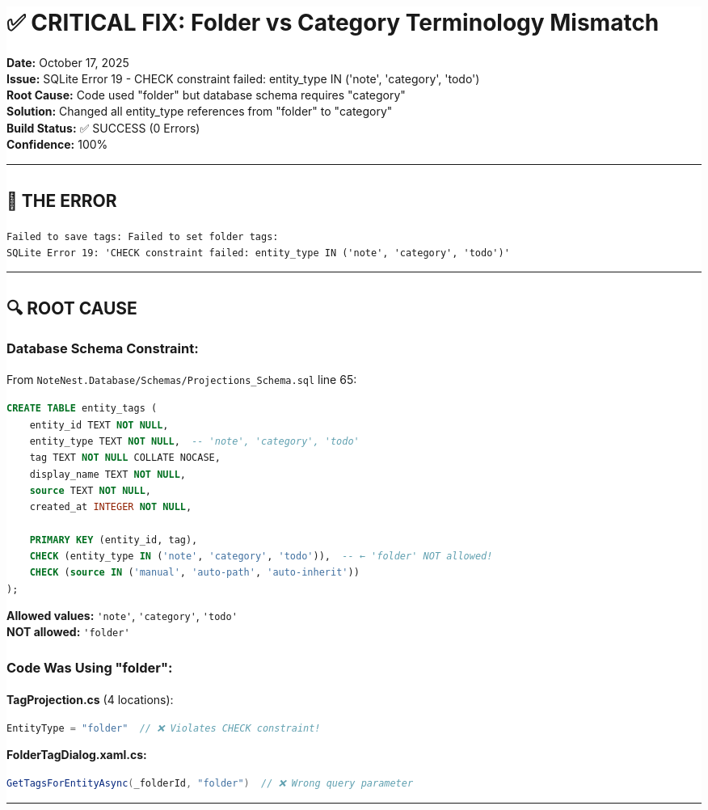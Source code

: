 # ✅ CRITICAL FIX: Folder vs Category Terminology Mismatch

**Date:** October 17, 2025  
**Issue:** SQLite Error 19 - CHECK constraint failed: entity_type IN ('note', 'category', 'todo')  
**Root Cause:** Code used "folder" but database schema requires "category"  
**Solution:** Changed all entity_type references from "folder" to "category"  
**Build Status:** ✅ SUCCESS (0 Errors)  
**Confidence:** 100%

---

## 🚨 **THE ERROR**

```
Failed to save tags: Failed to set folder tags: 
SQLite Error 19: 'CHECK constraint failed: entity_type IN ('note', 'category', 'todo')'
```

---

## 🔍 **ROOT CAUSE**

### **Database Schema Constraint:**

From `NoteNest.Database/Schemas/Projections_Schema.sql` line 65:
```sql
CREATE TABLE entity_tags (
    entity_id TEXT NOT NULL,
    entity_type TEXT NOT NULL,  -- 'note', 'category', 'todo'
    tag TEXT NOT NULL COLLATE NOCASE,
    display_name TEXT NOT NULL,
    source TEXT NOT NULL,
    created_at INTEGER NOT NULL,
    
    PRIMARY KEY (entity_id, tag),
    CHECK (entity_type IN ('note', 'category', 'todo')),  -- ← 'folder' NOT allowed!
    CHECK (source IN ('manual', 'auto-path', 'auto-inherit'))
);
```

**Allowed values:** `'note'`, `'category'`, `'todo'`  
**NOT allowed:** `'folder'`

### **Code Was Using "folder":**

**TagProjection.cs** (4 locations):
```csharp
EntityType = "folder"  // ❌ Violates CHECK constraint!
```

**FolderTagDialog.xaml.cs:**
```csharp
GetTagsForEntityAsync(_folderId, "folder")  // ❌ Wrong query parameter
```

---